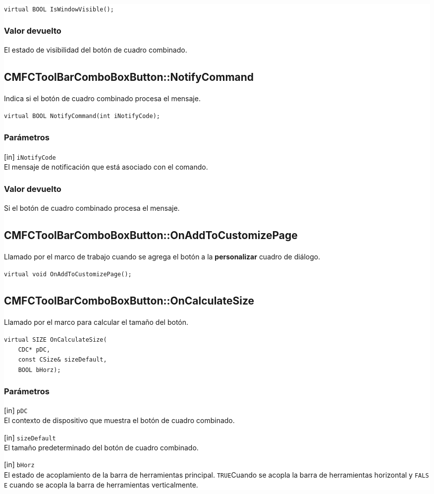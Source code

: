 ```  
virtual BOOL IsWindowVisible();
```  
  
### <a name="return-value"></a>Valor devuelto  
 El estado de visibilidad del botón de cuadro combinado.  
  
##  <a name="notifycommand"></a>CMFCToolBarComboBoxButton::NotifyCommand  
 Indica si el botón de cuadro combinado procesa el mensaje.  
  
```  
virtual BOOL NotifyCommand(int iNotifyCode);
```  
  
### <a name="parameters"></a>Parámetros  
 [in] `iNotifyCode`  
 El mensaje de notificación que está asociado con el comando.  
  
### <a name="return-value"></a>Valor devuelto  
 Si el botón de cuadro combinado procesa el mensaje.  
  
##  <a name="onaddtocustomizepage"></a>CMFCToolBarComboBoxButton::OnAddToCustomizePage  
 Llamado por el marco de trabajo cuando se agrega el botón a la **personalizar** cuadro de diálogo.  
  
```  
virtual void OnAddToCustomizePage();
```  
  
##  <a name="oncalculatesize"></a>CMFCToolBarComboBoxButton::OnCalculateSize  
 Llamado por el marco para calcular el tamaño del botón.  
  
```  
virtual SIZE OnCalculateSize(
    CDC* pDC,  
    const CSize& sizeDefault,  
    BOOL bHorz);
```  
  
### <a name="parameters"></a>Parámetros  
 [in] `pDC`  
 El contexto de dispositivo que muestra el botón de cuadro combinado.  
  
 [in] `sizeDefault`  
 El tamaño predeterminado del botón de cuadro combinado.  
  
 [in] `bHorz`  
 El estado de acoplamiento de la barra de herramientas principal. `TRUE`Cuando se acopla la barra de herramientas horizontal y `FALSE` cuando se acopla la barra de herramientas verticalmente.  
  